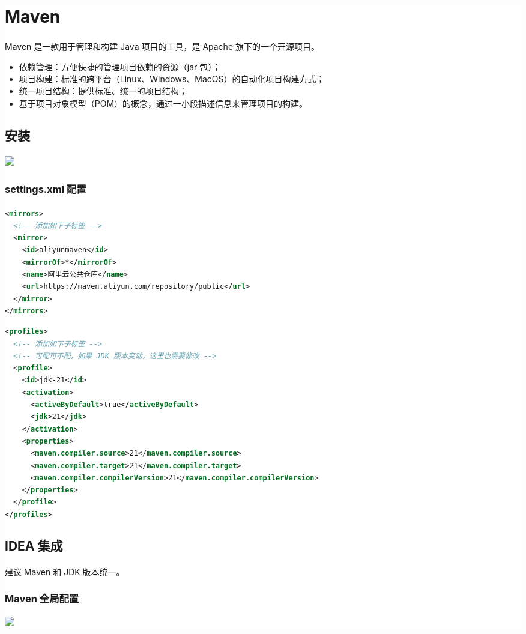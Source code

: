 # Maven

Maven 是一款用于管理和构建 Java 项目的工具，是 Apache 旗下的一个开源项目。

+ 依赖管理：方便快捷的管理项目依赖的资源（jar 包）；
+ 项目构建：标准的跨平台（Linux、Windows、MacOS）的自动化项目构建方式；
+ 统一项目结构：提供标准、统一的项目结构；
+ 基于项目对象模型（POM）的概念，通过一小段描述信息来管理项目的构建。

## 安装
![](https://cdn.nlark.com/yuque/0/2025/jpeg/29092218/1746601833460-ef442804-2a0a-4f92-835a-701470cac1ba.jpeg)

### settings.xml 配置
```xml
<mirrors>
  <!-- 添加如下子标签 -->
  <mirror>
    <id>aliyunmaven</id>
    <mirrorOf>*</mirrorOf>
    <name>阿里云公共仓库</name>
    <url>https://maven.aliyun.com/repository/public</url>
  </mirror>
</mirrors>
```

```xml
<profiles>
  <!-- 添加如下子标签 -->
  <!-- 可配可不配，如果 JDK 版本变动，这里也需要修改 -->
  <profile>
    <id>jdk-21</id>
    <activation>
      <activeByDefault>true</activeByDefault>
      <jdk>21</jdk>
    </activation>
    <properties>
      <maven.compiler.source>21</maven.compiler.source>
      <maven.compiler.target>21</maven.compiler.target>
      <maven.compiler.compilerVersion>21</maven.compiler.compilerVersion>
    </properties>
  </profile>
</profiles>
```

## IDEA 集成
建议 Maven 和 JDK 版本统一。

### Maven 全局配置
![](https://cdn.nlark.com/yuque/0/2025/png/29092218/1746602720839-27ac20c4-be1d-41b3-a527-115f39b6ad04.png)
